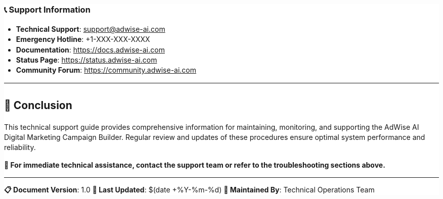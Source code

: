 ### **📞 Support Information**
- **Technical Support**: support@adwise-ai.com
- **Emergency Hotline**: +1-XXX-XXX-XXXX
- **Documentation**: https://docs.adwise-ai.com
- **Status Page**: https://status.adwise-ai.com
- **Community Forum**: https://community.adwise-ai.com

---

## 🎯 **Conclusion**

This technical support guide provides comprehensive information for maintaining, monitoring, and supporting the AdWise AI Digital Marketing Campaign Builder. Regular review and updates of these procedures ensure optimal system performance and reliability.

**🔧 For immediate technical assistance, contact the support team or refer to the troubleshooting sections above.**

---

**📋 Document Version**: 1.0
**📅 Last Updated**: $(date +%Y-%m-%d)
**👤 Maintained By**: Technical Operations Team
```